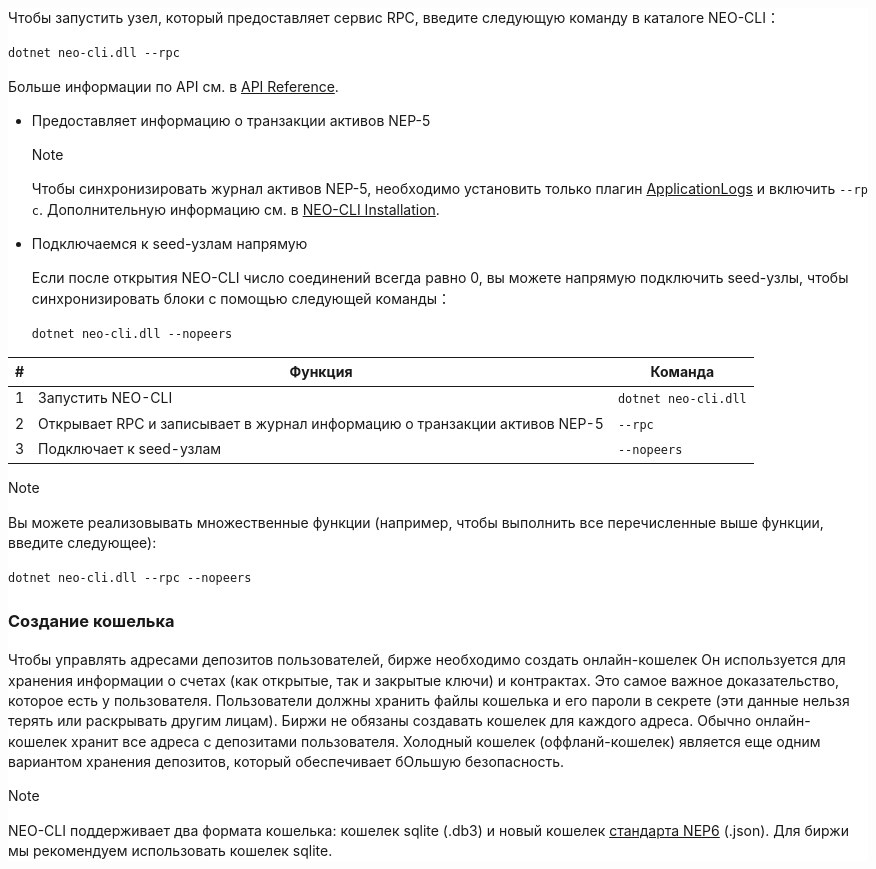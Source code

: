   Чтобы запустить узел, который предоставляет сервис RPC, введите следующую команду в каталоге NEO-CLI：

  ```
  dotnet neo-cli.dll --rpc
  ```

  Больше информации по API см. в [API Reference](../node/cli/apigen.md).


- Предоставляет информацию о транзакции активов NEP-5

  > [!Note]
  >
  > Чтобы синхронизировать журнал активов NEP-5, необходимо установить только плагин [ApplicationLogs](https://github.com/neo-project/neo-plugins/releases/download/v2.9.2/ApplicationLogs.zip) и включить `--rpc`. Дополнительную информацию см. в [NEO-CLI Installation](../node/cli/setup.md).

- Подключаемся к seed-узлам напрямую

  Если после открытия NEO-CLI число соединений всегда равно 0, вы можете напрямую подключить seed-узлы, чтобы синхронизировать блоки с помощью следующей команды：

  ```
  dotnet neo-cli.dll --nopeers
  ```

| #    | Функция                                                                   | Команда              |
| ---- | ------------------------------------------------------------------------- | -------------------- |
| 1    | Запустить NEO-CLI                                                         | `dotnet neo-cli.dll` |
| 2    | Открывает RPC и записывает в журнал информацию о транзакции активов NEP-5 | `--rpc`              |
| 3    | Подключает к seed-узлам                                                   | `--nopeers`          |

> [!Note]
>
> Вы можете реализовывать множественные функции (например, чтобы выполнить все перечисленные выше функции, введите следующее):
>
> ```
> dotnet neo-cli.dll --rpc --nopeers
> ```

### Создание кошелька

Чтобы управлять адресами депозитов пользователей, бирже необходимо создать онлайн-кошелек Он используется для хранения информации о счетах (как открытые, так и закрытые ключи) и контрактах. Это самое важное доказательство, которое есть у пользователя. Пользователи должны хранить файлы кошелька и его пароли в секрете (эти данные нельзя терять или раскрывать другим лицам). Биржи  не обязаны создавать кошелек для каждого адреса. Обычно онлайн-кошелек хранит все адреса с депозитами пользователя. Холодный кошелек (оффланй-кошелек) является еще одним вариантом хранения депозитов, который обеспечивает бОльшую безопасность.

> [!Note]
>
> NEO-CLI поддерживает два формата кошелька: кошелек sqlite (.db3) и новый кошелек [стандарта NEP6](https://github.com/neo-project/proposals/blob/master/nep-6.mediawiki) (.json). Для биржи мы рекомендуем использовать кошелек sqlite.
